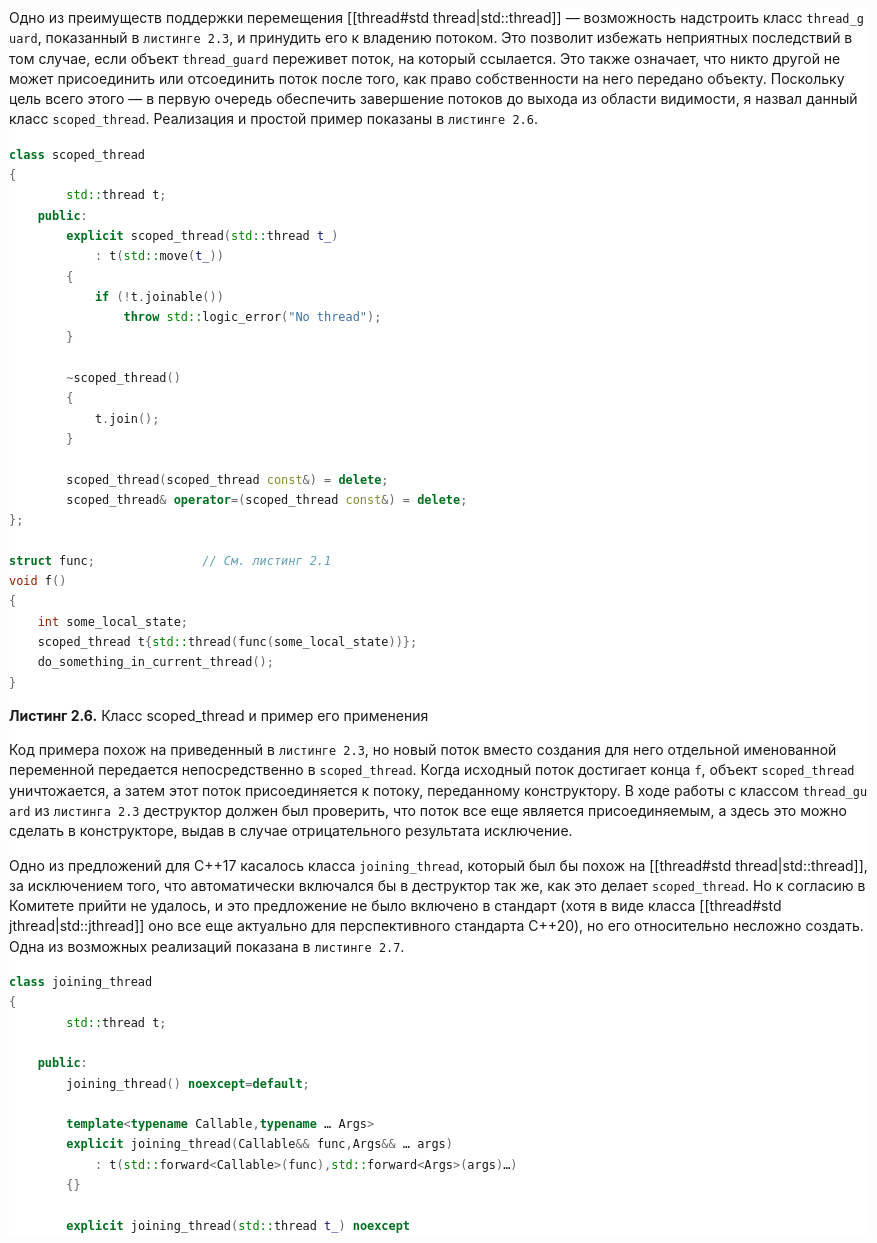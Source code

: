 Одно из преимуществ поддержки перемещения [[thread#std thread|std::thread]] — возможность надстроить класс `thread_guard`, показанный в `листинге 2.3`, и принудить его к владению потоком. Это позволит избежать неприятных последствий в том случае, если объект `thread_guard` переживет поток, на который ссылается. Это также означает, что никто другой не может присоединить или отсоединить поток после того, как право собственности на него передано объекту. Поскольку цель всего этого — в первую очередь обеспечить завершение потоков до выхода из области видимости, я назвал данный класс `scoped_thread`. Реализация и простой пример показаны в `листинге 2.6`.
```c++
class scoped_thread
{
	    std::thread t;
	public:
	    explicit scoped_thread(std::thread t_)
		    : t(std::move(t_))
	    {
	        if (!t.joinable())
	            throw std::logic_error("No thread");
	    }
	    
	    ~scoped_thread()
	    {
	        t.join();
	    }
	    
	    scoped_thread(scoped_thread const&) = delete;
	    scoped_thread& operator=(scoped_thread const&) = delete;
};

struct func;               // См. листинг 2.1
void f()
{
    int some_local_state;
    scoped_thread t{std::thread(func(some_local_state))};
    do_something_in_current_thread();
}
```
**Листинг 2.6.** Класс scoped_thread и пример его применения

Код примера похож на приведенный в `листинге 2.3`, но новый поток вместо создания для него отдельной именованной переменной передается непосредственно в `scoped_thread`. Когда исходный поток достигает конца `f`, объект `scoped_thread` уничтожается, а затем этот поток присоединяется к потоку, переданному конструктору. В ходе работы с классом `thread_guard` из `листинга 2.3` деструктор должен был проверить, что поток все еще является присоединяемым, а здесь это можно сделать в конструкторе, выдав в случае отрицательного результата исключение.

Одно из предложений для C++17 касалось класса `joining_thread`, который был бы похож на [[thread#std thread|std::thread]], за исключением того, что автоматически включался бы в деструктор так же, как это делает `scoped_thread`. Но к согласию в Комитете прийти не удалось, и это предложение не было включено в стандарт (хотя в виде класса [[thread#std jthread|std::jthread]] оно все еще актуально для перспективного стандарта C++20), но его относительно несложно создать. Одна из возможных реализаций показана в `листинге 2.7`.
```c++
class joining_thread
{
		std::thread t;
		
	public:
		joining_thread() noexcept=default;
		
		template<typename Callable,typename … Args>
		explicit joining_thread(Callable&& func,Args&& … args)
			: t(std::forward<Callable>(func),std::forward<Args>(args)…)
		{}
		
		explicit joining_thread(std::thread t_) noexcept
```